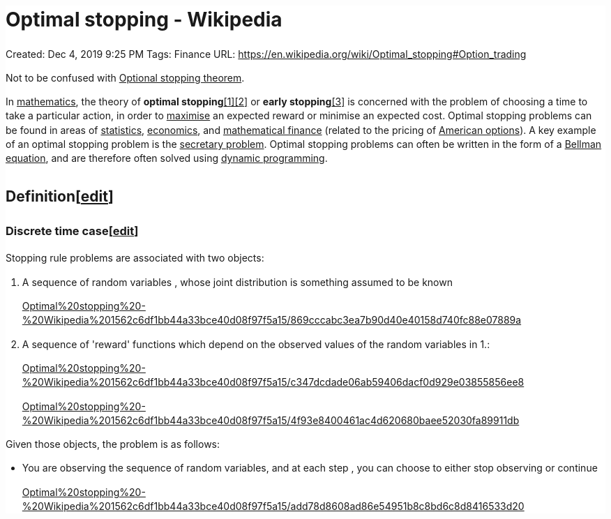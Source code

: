 # Optimal stopping - Wikipedia

Created: Dec 4, 2019 9:25 PM
Tags: Finance
URL: https://en.wikipedia.org/wiki/Optimal_stopping#Option_trading

Not to be confused with [Optional stopping theorem](https://en.wikipedia.org/wiki/Optional_stopping_theorem).

In [mathematics](https://en.wikipedia.org/wiki/Mathematics), the theory of **optimal stopping**[[1][2]](https://en.wikipedia.org/wiki/Optimal_stopping) or **early stopping**[[3]](https://en.wikipedia.org/wiki/Optimal_stopping) is concerned with the problem of choosing a time to take a particular action, in order to [maximise](https://en.wikipedia.org/wiki/Optimization_(mathematics)) an expected reward or minimise an expected cost. Optimal stopping problems can be found in areas of [statistics](https://en.wikipedia.org/wiki/Statistics), [economics](https://en.wikipedia.org/wiki/Economics), and [mathematical finance](https://en.wikipedia.org/wiki/Mathematical_finance) (related to the pricing of [American options](https://en.wikipedia.org/wiki/American_options)). A key example of an optimal stopping problem is the [secretary problem](https://en.wikipedia.org/wiki/Secretary_problem). Optimal stopping problems can often be written in the form of a [Bellman equation](https://en.wikipedia.org/wiki/Bellman_equation), and are therefore often solved using [dynamic programming](https://en.wikipedia.org/wiki/Dynamic_programming).

## Definition[[edit](https://en.wikipedia.org/w/index.php?title=Optimal_stopping&action=edit&section=1)]

### Discrete time case[[edit](https://en.wikipedia.org/w/index.php?title=Optimal_stopping&action=edit&section=2)]

Stopping rule problems are associated with two objects:

1. A sequence of random variables , whose joint distribution is something assumed to be known

    [Optimal%20stopping%20-%20Wikipedia%201562c6df1bb44a33bce40d08f97f5a15/869cccabc3ea7b90d40e40158d740fc88e07889a](Optimal%20stopping%20-%20Wikipedia%201562c6df1bb44a33bce40d08f97f5a15/869cccabc3ea7b90d40e40158d740fc88e07889a)

2. A sequence of 'reward' functions  which depend on the observed values of the random variables in 1.:

    [Optimal%20stopping%20-%20Wikipedia%201562c6df1bb44a33bce40d08f97f5a15/c347dcdade06ab59406dacf0d929e03855856ee8](Optimal%20stopping%20-%20Wikipedia%201562c6df1bb44a33bce40d08f97f5a15/c347dcdade06ab59406dacf0d929e03855856ee8)

    [Optimal%20stopping%20-%20Wikipedia%201562c6df1bb44a33bce40d08f97f5a15/4f93e8400461ac4d620680baee52030fa89911db](Optimal%20stopping%20-%20Wikipedia%201562c6df1bb44a33bce40d08f97f5a15/4f93e8400461ac4d620680baee52030fa89911db)

Given those objects, the problem is as follows:

- You are observing the sequence of random variables, and at each step , you can choose to either stop observing or continue

    [Optimal%20stopping%20-%20Wikipedia%201562c6df1bb44a33bce40d08f97f5a15/add78d8608ad86e54951b8c8bd6c8d8416533d20](Optimal%20stopping%20-%20Wikipedia%201562c6df1bb44a33bce40d08f97f5a15/add78d8608ad86e54951b8c8bd6c8d8416533d20)
